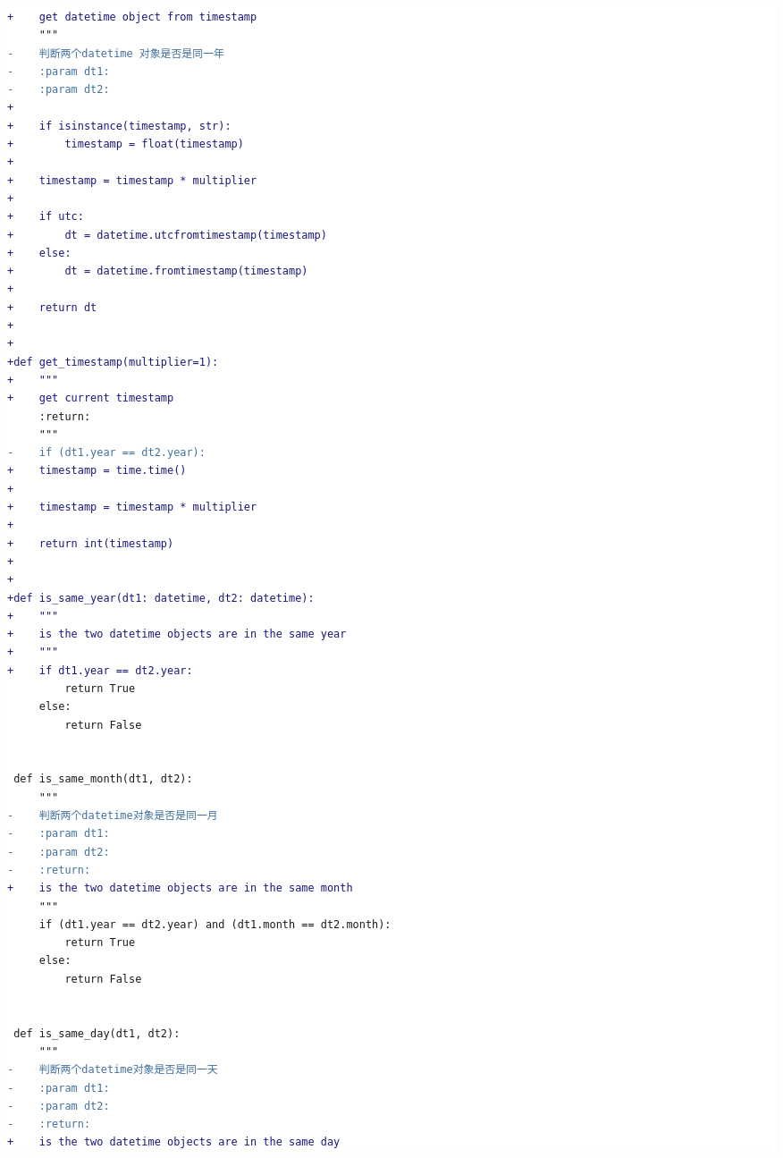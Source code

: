```diff
+    get datetime object from timestamp
     """
-    判断两个datetime 对象是否是同一年
-    :param dt1:
-    :param dt2:
+
+    if isinstance(timestamp, str):
+        timestamp = float(timestamp)
+
+    timestamp = timestamp * multiplier
+
+    if utc:
+        dt = datetime.utcfromtimestamp(timestamp)
+    else:
+        dt = datetime.fromtimestamp(timestamp)
+
+    return dt
+
+
+def get_timestamp(multiplier=1):
+    """
+    get current timestamp
     :return:
     """
-    if (dt1.year == dt2.year):
+    timestamp = time.time()
+
+    timestamp = timestamp * multiplier
+
+    return int(timestamp)
+
+
+def is_same_year(dt1: datetime, dt2: datetime):
+    """
+    is the two datetime objects are in the same year
+    """
+    if dt1.year == dt2.year:
         return True
     else:
         return False
 
 
 def is_same_month(dt1, dt2):
     """
-    判断两个datetime对象是否是同一月
-    :param dt1:
-    :param dt2:
-    :return:
+    is the two datetime objects are in the same month
     """
     if (dt1.year == dt2.year) and (dt1.month == dt2.month):
         return True
     else:
         return False
 
 
 def is_same_day(dt1, dt2):
     """
-    判断两个datetime对象是否是同一天
-    :param dt1:
-    :param dt2:
-    :return:
+    is the two datetime objects are in the same day
```